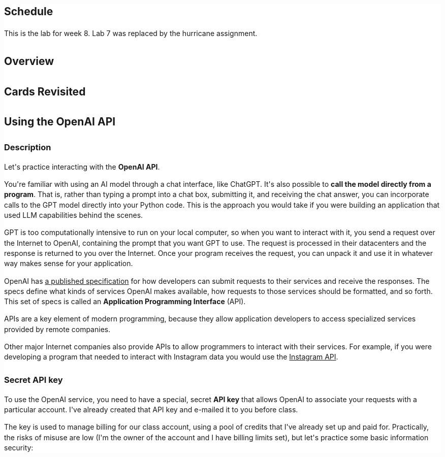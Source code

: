 # 

## Schedule

This is the lab for week 8. Lab 7 was replaced by the hurricane assignment.

## Overview



## Cards Revisited



## Using the OpenAI API

### Description

Let's practice interacting with the **OpenAI API**.

You're familiar with using an AI model through a chat interface, like ChatGPT. It's also possible to **call the model directly from a program**. That is, rather than typing a prompt into a chat box, submitting it, and receiving the chat answer, you can incorporate calls to the GPT model directly into your Python code. This is the approach you would take if you were building an application that used LLM capabilities behind the scenes.

GPT is too computationally intensive to run on your local computer, so when you want to interact with it, you send a request over the Internet to OpenAI, containing the prompt that you want GPT to use. The request is processed in their datacenters and the response is returned to you over the Internet. Once your program receives the request, you can unpack it and use it in whatever way makes sense for your application.

OpenAI has [a published specification](https://platform.openai.com/docs/api-reference/introduction) for how developers can submit requests to their services and receive the responses. The specs define what kinds of services OpenAI makes available, how requests to those services should be formatted, and so forth. This set of specs is called an **Application Programming Interface** (API). 

APIs are a key element of modern programming, because they allow application developers to access specialized services provided by remote companies. 

Other major Internet companies also provide APIs to allow programmers to interact with their services. For example, if you were developing a program that needed to interact with Instagram data you would use the [Instagram API](https://developers.facebook.com/products/instagram/apis/).


### Secret API key

To use the OpenAI service, you need to have a special, secret **API key** that allows OpenAI to associate your requests with a particular account. I've already created that API key and e-mailed it to you before class.

The key is used to manage billing for our class account, using a pool of credits that I've already set up and paid for. Practically, the risks of misuse are low (I'm the owner of the account and I have billing limits set), but let's practice some basic information security:
